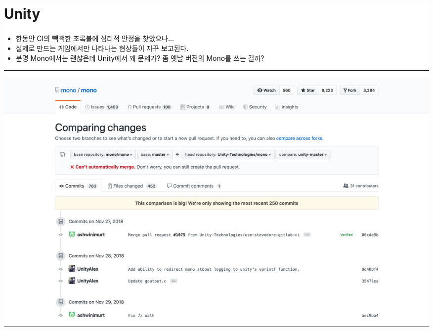 
Unity
=====

 *  한동안 CI의 빽빽한 초록불에 심리적 안정을 찾았으나…
 *  실제로 만드는 게임에서만 나타나는 현상들이 자꾸 보고된다.
 *  분명 Mono에서는 괜찮은데 Unity에서 왜 문제가? 좀 옛날 버전의 Mono를 쓰는 걸까?

---



[![Unity의 다운스트림 Mono](github-unity-mono.png)](https://github.com/mono/mono/compare/master...Unity-Technologies:unity-master)



---


